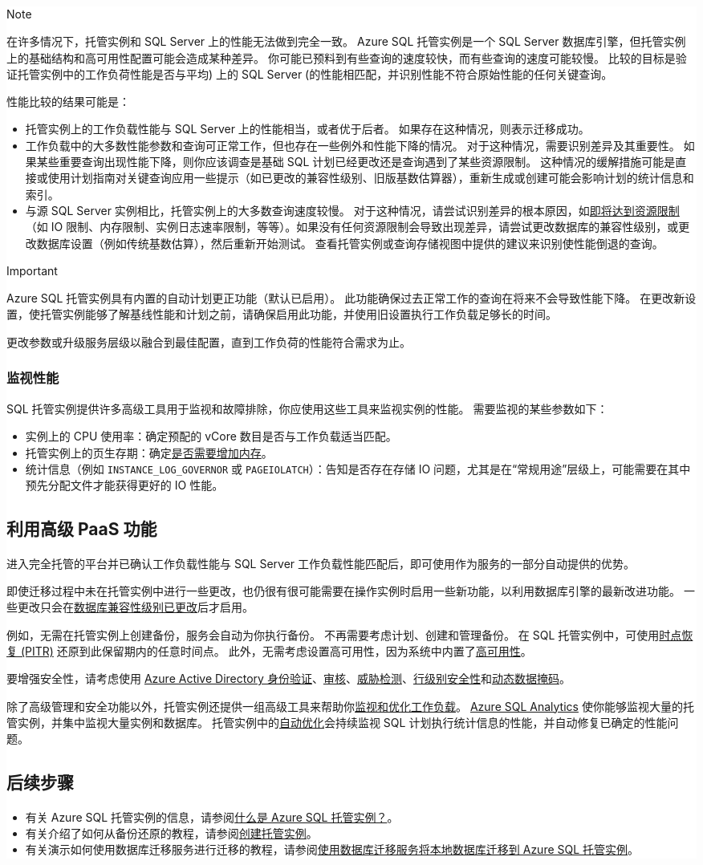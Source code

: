> [!NOTE]
> 在许多情况下，托管实例和 SQL Server 上的性能无法做到完全一致。 Azure SQL 托管实例是一个 SQL Server 数据库引擎，但托管实例上的基础结构和高可用性配置可能会造成某种差异。 你可能已预料到有些查询的速度较快，而有些查询的速度可能较慢。 比较的目标是验证托管实例中的工作负荷性能是否与平均) 上的 SQL Server (的性能相匹配，并识别性能不符合原始性能的任何关键查询。

性能比较的结果可能是：

- 托管实例上的工作负载性能与 SQL Server 上的性能相当，或者优于后者。 如果存在这种情况，则表示迁移成功。
- 工作负载中的大多数性能参数和查询可正常工作，但也存在一些例外和性能下降的情况。 对于这种情况，需要识别差异及其重要性。 如果某些重要查询出现性能下降，则你应该调查是基础 SQL 计划已经更改还是查询遇到了某些资源限制。 这种情况的缓解措施可能是直接或使用计划指南对关键查询应用一些提示（如已更改的兼容性级别、旧版基数估算器），重新生成或创建可能会影响计划的统计信息和索引。
- 与源 SQL Server 实例相比，托管实例上的大多数查询速度较慢。 对于这种情况，请尝试识别差异的根本原因，如[即将达到资源限制](resource-limits.md#service-tier-characteristics)（如 IO 限制、内存限制、实例日志速率限制，等等）。如果没有任何资源限制会导致出现差异，请尝试更改数据库的兼容性级别，或更改数据库设置（例如传统基数估算），然后重新开始测试。 查看托管实例或查询存储视图中提供的建议来识别使性能倒退的查询。

> [!IMPORTANT]
> Azure SQL 托管实例具有内置的自动计划更正功能（默认已启用）。 此功能确保过去正常工作的查询在将来不会导致性能下降。 在更改新设置，使托管实例能够了解基线性能和计划之前，请确保启用此功能，并使用旧设置执行工作负载足够长的时间。

更改参数或升级服务层级以融合到最佳配置，直到工作负荷的性能符合需求为止。

### <a name="monitor-performance"></a>监视性能

SQL 托管实例提供许多高级工具用于监视和故障排除，你应使用这些工具来监视实例的性能。 需要监视的某些参数如下：

- 实例上的 CPU 使用率：确定预配的 vCore 数目是否与工作负载适当匹配。
- 托管实例上的页生存期：确定[是否需要增加内存](https://techcommunity.microsoft.com/t5/Azure-SQL-Database/Do-you-need-more-memory-on-Azure-SQL-Managed-Instance/ba-p/563444)。
- 统计信息（例如 `INSTANCE_LOG_GOVERNOR` 或 `PAGEIOLATCH`）：告知是否存在存储 IO 问题，尤其是在“常规用途”层级上，可能需要在其中预先分配文件才能获得更好的 IO 性能。

## <a name="leverage-advanced-paas-features"></a>利用高级 PaaS 功能

进入完全托管的平台并已确认工作负载性能与 SQL Server 工作负载性能匹配后，即可使用作为服务的一部分自动提供的优势。

即使迁移过程中未在托管实例中进行一些更改，也仍很有很可能需要在操作实例时启用一些新功能，以利用数据库引擎的最新改进功能。 一些更改只会在[数据库兼容性级别已更改](https://docs.microsoft.com/sql/relational-databases/databases/view-or-change-the-compatibility-level-of-a-database)后才启用。

例如，无需在托管实例上创建备份，服务会自动为你执行备份。 不再需要考虑计划、创建和管理备份。 在 SQL 托管实例中，可使用[时点恢复 (PITR)](../database/recovery-using-backups.md#point-in-time-restore) 还原到此保留期内的任意时间点。 此外，无需考虑设置高可用性，因为系统中内置了[高可用性](../database/high-availability-sla.md)。

要增强安全性，请考虑使用 [Azure Active Directory 身份验证](../database/security-overview.md)、[审核](auditing-configure.md)、[威胁检测](../database/azure-defender-for-sql.md)、[行级别安全性](https://docs.microsoft.com/sql/relational-databases/security/row-level-security)和[动态数据掩码](https://docs.microsoft.com/sql/relational-databases/security/dynamic-data-masking)。

除了高级管理和安全功能以外，托管实例还提供一组高级工具来帮助你[监视和优化工作负载](../database/monitor-tune-overview.md)。 [Azure SQL Analytics](https://docs.microsoft.com/azure/azure-monitor/insights/azure-sql) 使你能够监视大量的托管实例，并集中监视大量实例和数据库。 托管实例中的[自动优化](https://docs.microsoft.com/sql/relational-databases/automatic-tuning/automatic-tuning#automatic-plan-correction)会持续监视 SQL 计划执行统计信息的性能，并自动修复已确定的性能问题。

## <a name="next-steps"></a>后续步骤

- 有关 Azure SQL 托管实例的信息，请参阅[什么是 Azure SQL 托管实例？](sql-managed-instance-paas-overview.md)。
- 有关介绍了如何从备份还原的教程，请参阅[创建托管实例](instance-create-quickstart.md)。
- 有关演示如何使用数据库迁移服务进行迁移的教程，请参阅[使用数据库迁移服务将本地数据库迁移到 Azure SQL 托管实例](../../dms/tutorial-sql-server-to-managed-instance.md)。  
